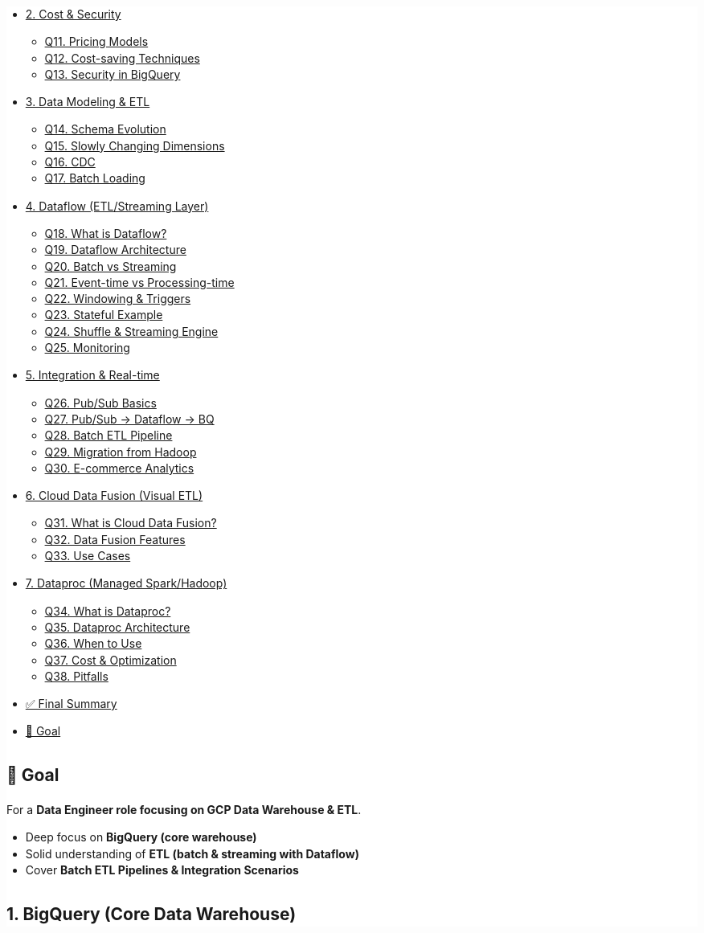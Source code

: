 - [2. Cost & Security](#2-cost--security)
  - [Q11. Pricing Models](#q11-pricing-models)
  - [Q12. Cost-saving Techniques](#q12-cost-saving-techniques)
  - [Q13. Security in BigQuery](#q13-security-in-bigquery)

- [3. Data Modeling & ETL](#3-data-modeling--etl)
  - [Q14. Schema Evolution](#q14-schema-evolution)
  - [Q15. Slowly Changing Dimensions](#q15-slowly-changing-dimensions)
  - [Q16. CDC](#q16-cdc)
  - [Q17. Batch Loading](#q17-batch-loading)

- [4. Dataflow (ETL/Streaming Layer)](#4-dataflow-etlstreaming-layer)
  - [Q18. What is Dataflow?](#dataflow-qa-q18q25)
  - [Q19. Dataflow Architecture](#q19-dataflow-architecture)
  - [Q20. Batch vs Streaming](#q20-batch-vs-streaming)
  - [Q21. Event-time vs Processing-time](#q21-event-time-vs-processing-time)
  - [Q22. Windowing & Triggers](#q22-windowing--triggers)
  - [Q23. Stateful Example](#q23-stateful-example)
  - [Q24. Shuffle & Streaming Engine](#q24-shuffle--streaming-engine)
  - [Q25. Monitoring](#q25-monitoring)

- [5. Integration & Real-time](#5-integration--real-time)
  - [Q26. Pub/Sub Basics](#q26-pubsub-basics)
  - [Q27. Pub/Sub → Dataflow → BQ](#q27-pubsub--dataflow--bq)
  - [Q28. Batch ETL Pipeline](#q28-batch-etl-pipeline)
  - [Q29. Migration from Hadoop](#q29-migration-from-hadoop)
  - [Q30. E-commerce Analytics](#q30-e-commerce-analytics)

- [6. Cloud Data Fusion (Visual ETL)](#6-cloud-data-fusion-visual-etl)
  - [Q31. What is Cloud Data Fusion?](#q31-what-is-cloud-data-fusion)
  - [Q32. Data Fusion Features](#q32-data-fusion-features)
  - [Q33. Use Cases](#q33-use-cases)

- [7. Dataproc (Managed Spark/Hadoop)](#7-dataproc-managed-sparkhadoop)
  - [Q34. What is Dataproc?](#q34-what-is-dataproc)
  - [Q35. Dataproc Architecture](#q35-dataproc-architecture)
  - [Q36. When to Use](#q36-when-to-use)
  - [Q37. Cost & Optimization](#q37-cost--optimization)
  - [Q38. Pitfalls](#q38-pitfalls)

- [✅ Final Summary](#-final-summary)

- [🎯 Goal](#-goal)

## 🎯 Goal

For a **Data Engineer role focusing on GCP Data Warehouse & ETL**.

* Deep focus on **BigQuery (core warehouse)**
* Solid understanding of **ETL (batch & streaming with Dataflow)**
* Cover **Batch ETL Pipelines & Integration Scenarios**

## 1. BigQuery (Core Data Warehouse)
